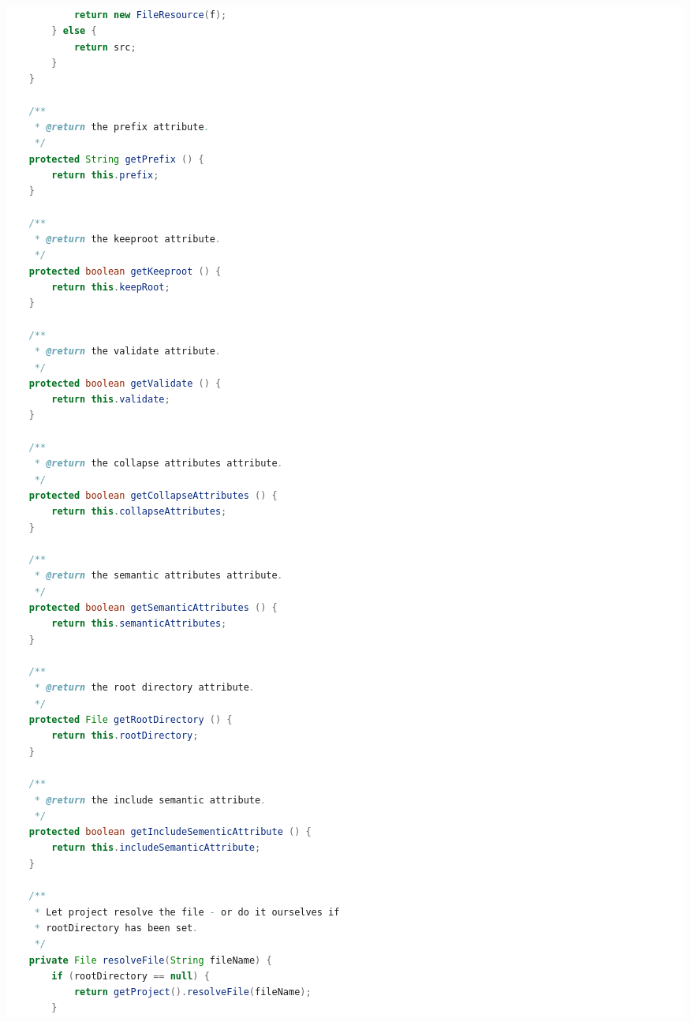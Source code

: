 ```java
            return new FileResource(f);
        } else {
            return src;
        }
    }

    /**
     * @return the prefix attribute.
     */
    protected String getPrefix () {
        return this.prefix;
    }

    /**
     * @return the keeproot attribute.
     */
    protected boolean getKeeproot () {
        return this.keepRoot;
    }

    /**
     * @return the validate attribute.
     */
    protected boolean getValidate () {
        return this.validate;
    }

    /**
     * @return the collapse attributes attribute.
     */
    protected boolean getCollapseAttributes () {
        return this.collapseAttributes;
    }

    /**
     * @return the semantic attributes attribute.
     */
    protected boolean getSemanticAttributes () {
        return this.semanticAttributes;
    }

    /**
     * @return the root directory attribute.
     */
    protected File getRootDirectory () {
        return this.rootDirectory;
    }

    /**
     * @return the include semantic attribute.
     */
    protected boolean getIncludeSementicAttribute () {
        return this.includeSemanticAttribute;
    }

    /**
     * Let project resolve the file - or do it ourselves if
     * rootDirectory has been set.
     */
    private File resolveFile(String fileName) {
        if (rootDirectory == null) {
            return getProject().resolveFile(fileName);
        }
```